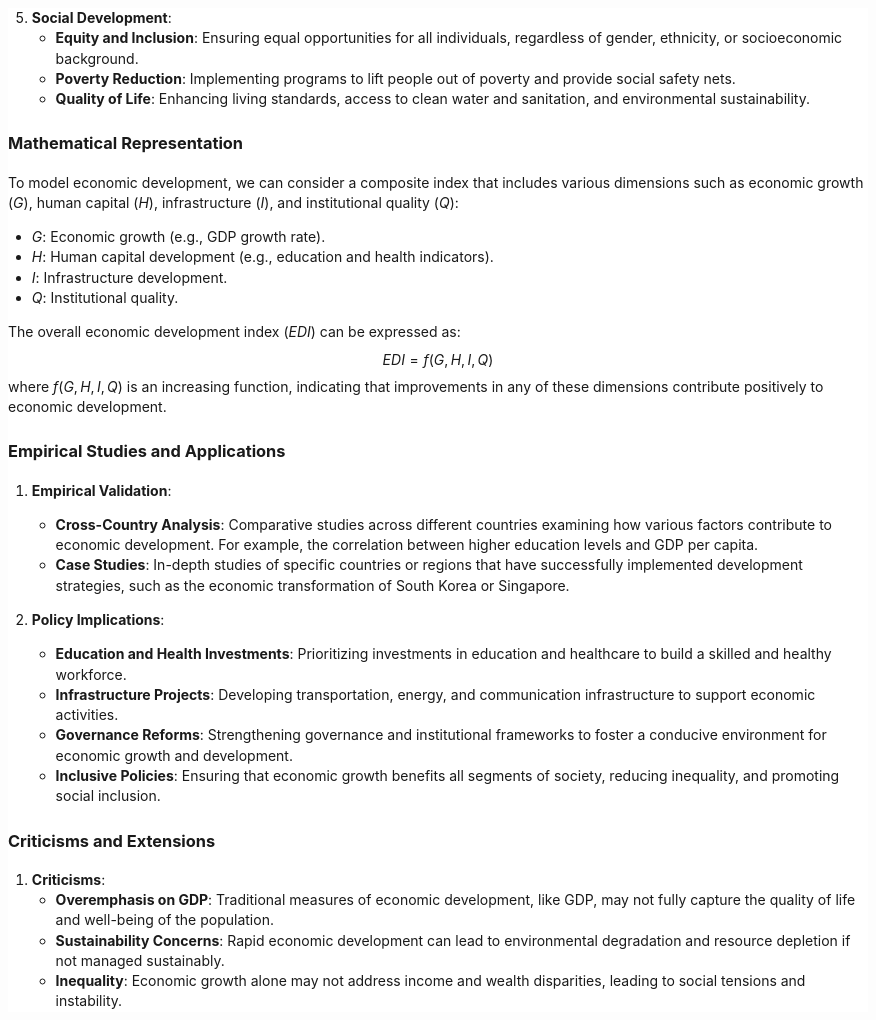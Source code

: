 5. **Social Development**:
    - **Equity and Inclusion**: Ensuring equal opportunities for all individuals, regardless of gender, ethnicity, or socioeconomic background.
    - **Poverty Reduction**: Implementing programs to lift people out of poverty and provide social safety nets.
    - **Quality of Life**: Enhancing living standards, access to clean water and sanitation, and environmental sustainability.

### Mathematical Representation

To model economic development, we can consider a composite index that includes various dimensions such as economic growth ($G$), human capital ($H$), infrastructure ($I$), and institutional quality ($Q$):

- $G$: Economic growth (e.g., GDP growth rate).
- $H$: Human capital development (e.g., education and health indicators).
- $I$: Infrastructure development.
- $Q$: Institutional quality.

The overall economic development index ($EDI$) can be expressed as:
$$ EDI = f(G, H, I, Q) $$
where $f(G, H, I, Q)$ is an increasing function, indicating that improvements in any of these dimensions contribute positively to economic development.

### Empirical Studies and Applications

1. **Empirical Validation**:
    - **Cross-Country Analysis**: Comparative studies across different countries examining how various factors contribute to economic development. For example, the correlation between higher education levels and GDP per capita.
    - **Case Studies**: In-depth studies of specific countries or regions that have successfully implemented development strategies, such as the economic transformation of South Korea or Singapore.

2. **Policy Implications**:
    - **Education and Health Investments**: Prioritizing investments in education and healthcare to build a skilled and healthy workforce.
    - **Infrastructure Projects**: Developing transportation, energy, and communication infrastructure to support economic activities.
    - **Governance Reforms**: Strengthening governance and institutional frameworks to foster a conducive environment for economic growth and development.
    - **Inclusive Policies**: Ensuring that economic growth benefits all segments of society, reducing inequality, and promoting social inclusion.

### Criticisms and Extensions

1. **Criticisms**:
    - **Overemphasis on GDP**: Traditional measures of economic development, like GDP, may not fully capture the quality of life and well-being of the population.
    - **Sustainability Concerns**: Rapid economic development can lead to environmental degradation and resource depletion if not managed sustainably.
    - **Inequality**: Economic growth alone may not address income and wealth disparities, leading to social tensions and instability.
